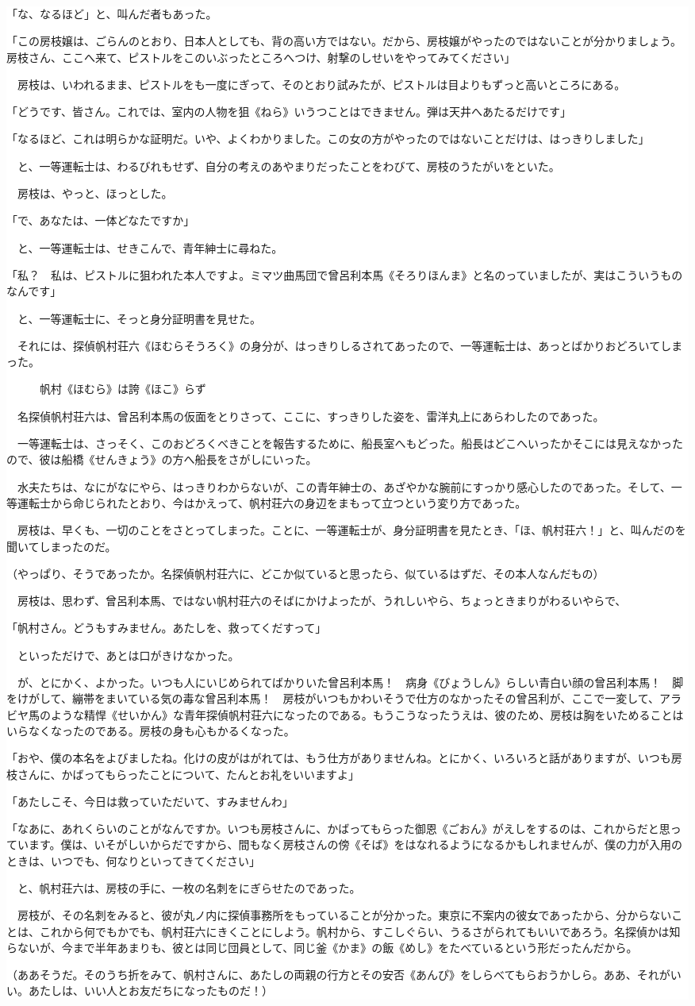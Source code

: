 「な、なるほど」と、叫んだ者もあった。

「この房枝嬢は、ごらんのとおり、日本人としても、背の高い方ではない。だから、房枝嬢がやったのではないことが分かりましょう。房枝さん、ここへ来て、ピストルをこのいぶったところへつけ、射撃のしせいをやってみてください」

　房枝は、いわれるまま、ピストルをも一度にぎって、そのとおり試みたが、ピストルは目よりもずっと高いところにある。

「どうです、皆さん。これでは、室内の人物を狙《ねら》いうつことはできません。弾は天井へあたるだけです」

「なるほど、これは明らかな証明だ。いや、よくわかりました。この女の方がやったのではないことだけは、はっきりしました」

　と、一等運転士は、わるびれもせず、自分の考えのあやまりだったことをわびて、房枝のうたがいをといた。

　房枝は、やっと、ほっとした。

「で、あなたは、一体どなたですか」

　と、一等運転士は、せきこんで、青年紳士に尋ねた。

「私？　私は、ピストルに狙われた本人ですよ。ミマツ曲馬団で曾呂利本馬《そろりほんま》と名のっていましたが、実はこういうものなんです」

　と、一等運転士に、そっと身分証明書を見せた。

　それには、探偵帆村荘六《ほむらそうろく》の身分が、はっきりしるされてあったので、一等運転士は、あっとばかりおどろいてしまった。



　　　帆村《ほむら》は誇《ほこ》らず



　名探偵帆村荘六は、曾呂利本馬の仮面をとりさって、ここに、すっきりした姿を、雷洋丸上にあらわしたのであった。

　一等運転士は、さっそく、このおどろくべきことを報告するために、船長室へもどった。船長はどこへいったかそこには見えなかったので、彼は船橋《せんきょう》の方へ船長をさがしにいった。

　水夫たちは、なにがなにやら、はっきりわからないが、この青年紳士の、あざやかな腕前にすっかり感心したのであった。そして、一等運転士から命じられたとおり、今はかえって、帆村荘六の身辺をまもって立つという変り方であった。

　房枝は、早くも、一切のことをさとってしまった。ことに、一等運転士が、身分証明書を見たとき、「ほ、帆村荘六！」と、叫んだのを聞いてしまったのだ。

（やっぱり、そうであったか。名探偵帆村荘六に、どこか似ていると思ったら、似ているはずだ、その本人なんだもの）

　房枝は、思わず、曾呂利本馬、ではない帆村荘六のそばにかけよったが、うれしいやら、ちょっときまりがわるいやらで、

「帆村さん。どうもすみません。あたしを、救ってくだすって」

　といっただけで、あとは口がきけなかった。

　が、とにかく、よかった。いつも人にいじめられてばかりいた曾呂利本馬！　病身《びょうしん》らしい青白い顔の曾呂利本馬！　脚をけがして、繃帯をまいている気の毒な曾呂利本馬！　房枝がいつもかわいそうで仕方のなかったその曾呂利が、ここで一変して、アラビヤ馬のような精悍《せいかん》な青年探偵帆村荘六になったのである。もうこうなったうえは、彼のため、房枝は胸をいためることはいらなくなったのである。房枝の身も心もかるくなった。

「おや、僕の本名をよびましたね。化けの皮がはがれては、もう仕方がありませんね。とにかく、いろいろと話がありますが、いつも房枝さんに、かばってもらったことについて、たんとお礼をいいますよ」

「あたしこそ、今日は救っていただいて、すみませんわ」

「なあに、あれくらいのことがなんですか。いつも房枝さんに、かばってもらった御恩《ごおん》がえしをするのは、これからだと思っています。僕は、いそがしいからだですから、間もなく房枝さんの傍《そば》をはなれるようになるかもしれませんが、僕の力が入用のときは、いつでも、何なりといってきてください」

　と、帆村荘六は、房枝の手に、一枚の名刺をにぎらせたのであった。

　房枝が、その名刺をみると、彼が丸ノ内に探偵事務所をもっていることが分かった。東京に不案内の彼女であったから、分からないことは、これから何でもかでも、帆村荘六にきくことにしよう。帆村から、すこしぐらい、うるさがられてもいいであろう。名探偵かは知らないが、今まで半年あまりも、彼とは同じ団員として、同じ釜《かま》の飯《めし》をたべているという形だったんだから。

（ああそうだ。そのうち折をみて、帆村さんに、あたしの両親の行方とその安否《あんぴ》をしらべてもらおうかしら。ああ、それがいい。あたしは、いい人とお友だちになったものだ！）
